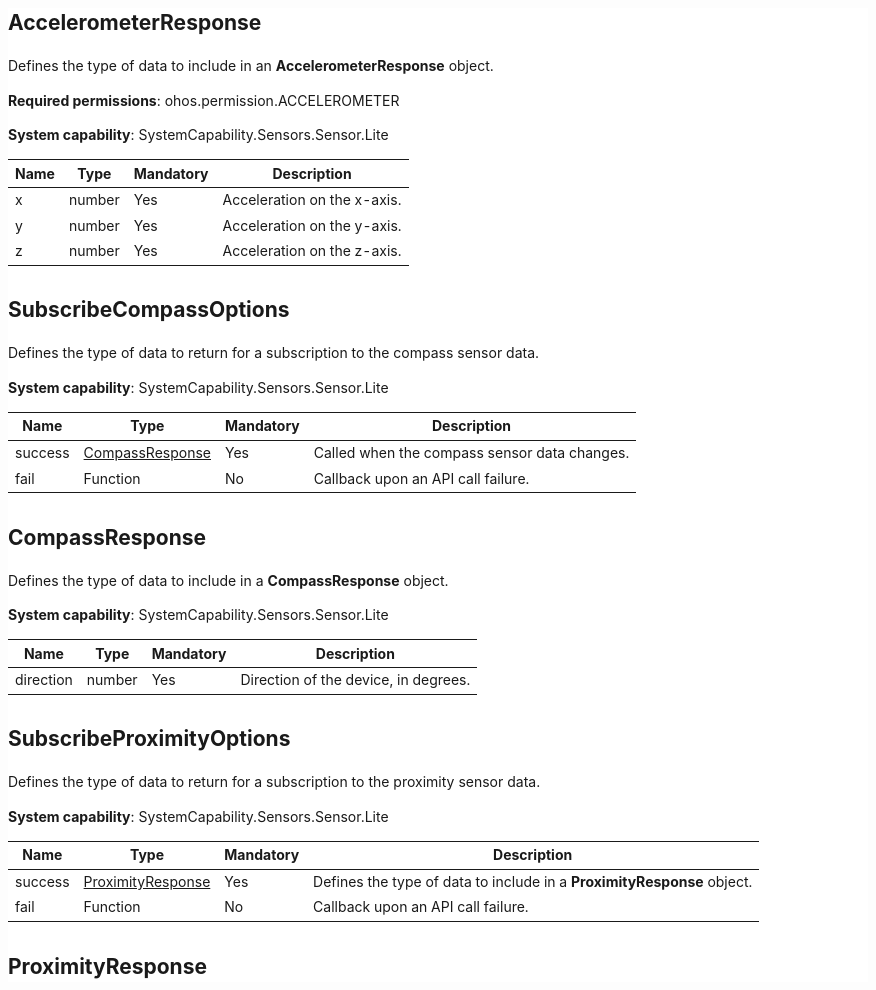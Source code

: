 ## AccelerometerResponse 

Defines the type of data to include in an **AccelerometerResponse** object.  

**Required permissions**: ohos.permission.ACCELEROMETER

**System capability**: SystemCapability.Sensors.Sensor.Lite

| Name| Type  | Mandatory| Description         |
| ---- | ------ | ---- | ------------- |
| x    | number | Yes  | Acceleration on the x-axis.|
| y    | number | Yes  | Acceleration on the y-axis.|
| z    | number | Yes  | Acceleration on the z-axis.|

## SubscribeCompassOptions

Defines the type of data to return for a subscription to the compass sensor data.

**System capability**: SystemCapability.Sensors.Sensor.Lite

| Name   | Type                               | Mandatory| Description                          |
| ------- | ----------------------------------- | ---- | ------------------------------ |
| success | [CompassResponse](#compassresponse) | Yes  | Called when the compass sensor data changes.|
| fail    | Function                            | No  | Callback upon an API call failure.      |

## CompassResponse 

Defines the type of data to include in a **CompassResponse** object.

**System capability**: SystemCapability.Sensors.Sensor.Lite

| Name     | Type  | Mandatory| Description                |
| --------- | ------ | ---- | -------------------- |
| direction | number | Yes  | Direction of the device, in degrees.|

## SubscribeProximityOptions

Defines the type of data to return for a subscription to the proximity sensor data.

**System capability**: SystemCapability.Sensors.Sensor.Lite

| Name   | Type                                   | Mandatory| Description                              |
| ------- | --------------------------------------- | ---- | ---------------------------------- |
| success | [ProximityResponse](#proximityresponse) | Yes  | Defines the type of data to include in a **ProximityResponse** object.|
| fail    | Function                                | No  | Callback upon an API call failure.          |

## ProximityResponse 
